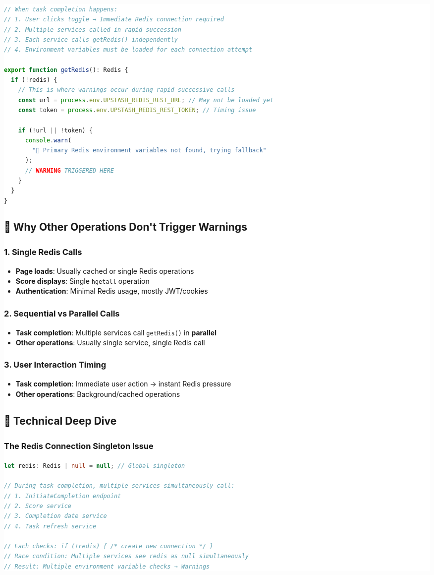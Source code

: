 ```typescript
// When task completion happens:
// 1. User clicks toggle → Immediate Redis connection required
// 2. Multiple services called in rapid succession
// 3. Each service calls getRedis() independently
// 4. Environment variables must be loaded for each connection attempt

export function getRedis(): Redis {
  if (!redis) {
    // This is where warnings occur during rapid successive calls
    const url = process.env.UPSTASH_REDIS_REST_URL; // May not be loaded yet
    const token = process.env.UPSTASH_REDIS_REST_TOKEN; // Timing issue

    if (!url || !token) {
      console.warn(
        "🔄 Primary Redis environment variables not found, trying fallback"
      );
      // WARNING TRIGGERED HERE
    }
  }
}
```

## 🚨 Why Other Operations Don't Trigger Warnings

### **1. Single Redis Calls**

- **Page loads**: Usually cached or single Redis operations
- **Score displays**: Single `hgetall` operation
- **Authentication**: Minimal Redis usage, mostly JWT/cookies

### **2. Sequential vs Parallel Calls**

- **Task completion**: Multiple services call `getRedis()` in **parallel**
- **Other operations**: Usually single service, single Redis call

### **3. User Interaction Timing**

- **Task completion**: Immediate user action → instant Redis pressure
- **Other operations**: Background/cached operations

## 🔬 Technical Deep Dive

### **The Redis Connection Singleton Issue**

```typescript
let redis: Redis | null = null; // Global singleton

// During task completion, multiple services simultaneously call:
// 1. InitiateCompletion endpoint
// 2. Score service
// 3. Completion date service
// 4. Task refresh service

// Each checks: if (!redis) { /* create new connection */ }
// Race condition: Multiple services see redis as null simultaneously
// Result: Multiple environment variable checks → Warnings
```
